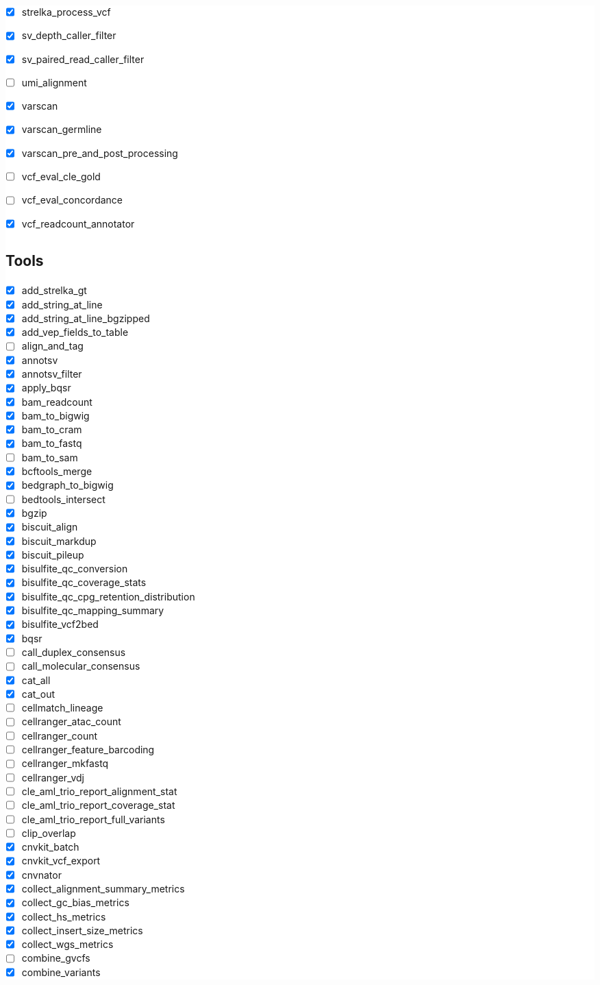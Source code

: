 - [x] strelka\_process\_vcf
- [x] sv\_depth\_caller\_filter
- [x] sv\_paired\_read\_caller\_filter
- [ ] umi\_alignment
- [x] varscan
- [x] varscan\_germline
- [x] varscan\_pre\_and\_post\_processing
- [ ] vcf\_eval\_cle\_gold
- [ ] vcf\_eval\_concordance
- [x] vcf\_readcount\_annotator


## Tools

- [x] add\_strelka\_gt
- [x] add\_string\_at\_line
- [x] add\_string\_at\_line\_bgzipped
- [x] add\_vep\_fields\_to\_table
- [ ] align\_and\_tag
- [x] annotsv
- [x] annotsv\_filter
- [x] apply\_bqsr
- [x] bam\_readcount
- [x] bam\_to\_bigwig
- [x] bam\_to\_cram
- [x] bam\_to\_fastq
- [ ] bam\_to\_sam
- [x] bcftools\_merge
- [x] bedgraph\_to\_bigwig
- [ ] bedtools\_intersect
- [x] bgzip
- [x] biscuit\_align
- [x] biscuit\_markdup
- [x] biscuit\_pileup
- [x] bisulfite\_qc\_conversion
- [x] bisulfite\_qc\_coverage\_stats
- [x] bisulfite\_qc\_cpg\_retention\_distribution
- [x] bisulfite\_qc\_mapping\_summary
- [x] bisulfite\_vcf2bed
- [x] bqsr
- [ ] call\_duplex\_consensus
- [ ] call\_molecular\_consensus
- [x] cat\_all
- [x] cat\_out
- [ ] cellmatch\_lineage
- [ ] cellranger\_atac\_count
- [ ] cellranger\_count
- [ ] cellranger\_feature\_barcoding
- [ ] cellranger\_mkfastq
- [ ] cellranger\_vdj
- [ ] cle\_aml\_trio\_report\_alignment\_stat
- [ ] cle\_aml\_trio\_report\_coverage\_stat
- [ ] cle\_aml\_trio\_report\_full\_variants
- [ ] clip\_overlap
- [x] cnvkit\_batch
- [x] cnvkit\_vcf\_export
- [x] cnvnator
- [x] collect\_alignment\_summary\_metrics
- [x] collect\_gc\_bias\_metrics
- [x] collect\_hs\_metrics
- [x] collect\_insert\_size\_metrics
- [x] collect\_wgs\_metrics
- [ ] combine\_gvcfs
- [x] combine\_variants